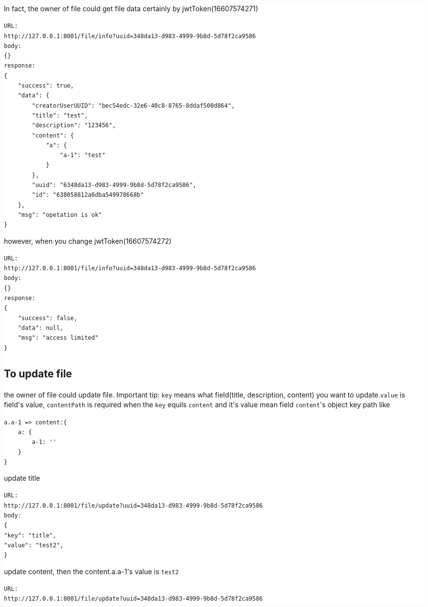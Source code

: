 In fact, the owner of file could get file data certainly by jwtToken(16607574271)

```
URL:
http://127.0.0.1:8001/file/info?uuid=348da13-d983-4999-9b8d-5d78f2ca9586
body:
{}
response:
{
    "success": true,
    "data": {
        "creatorUserUUID": "bec54edc-32e6-40c8-8765-8ddaf500d864",
        "title": "test",
        "description": "123456",
        "content": {
            "a": {
                "a-1": "test"
            }
        },
        "uuid": "6348da13-d983-4999-9b8d-5d78f2ca9586",
        "id": "638058812a6dba549978668b"
    },
    "msg": "opetation is ok"
}
```
however, when you change jwtToken(16607574272)

```
URL:
http://127.0.0.1:8001/file/info?uuid=348da13-d983-4999-9b8d-5d78f2ca9586
body:
{}
response:
{
    "success": false,
    "data": null,
    "msg": "access limited"
}
```

## To update file
the owner of file could update file.
Important tip: `key` means what field(title, description, content) you want to update.`value` is field's value, `contentPath` is required when the `key` equils `content` and it's value mean field `content`'s object key path like
```
a.a-1 => content:{
    a: {
        a-1: ''
    }
}
```
update title
```
URL:
http://127.0.0.1:8001/file/update?uuid=348da13-d983-4999-9b8d-5d78f2ca9586
body:
{
"key": "title",
"value": "test2",
}
```
update content, then the content.a.a-1's value is `test2`
```
URL:
http://127.0.0.1:8001/file/update?uuid=348da13-d983-4999-9b8d-5d78f2ca9586
```